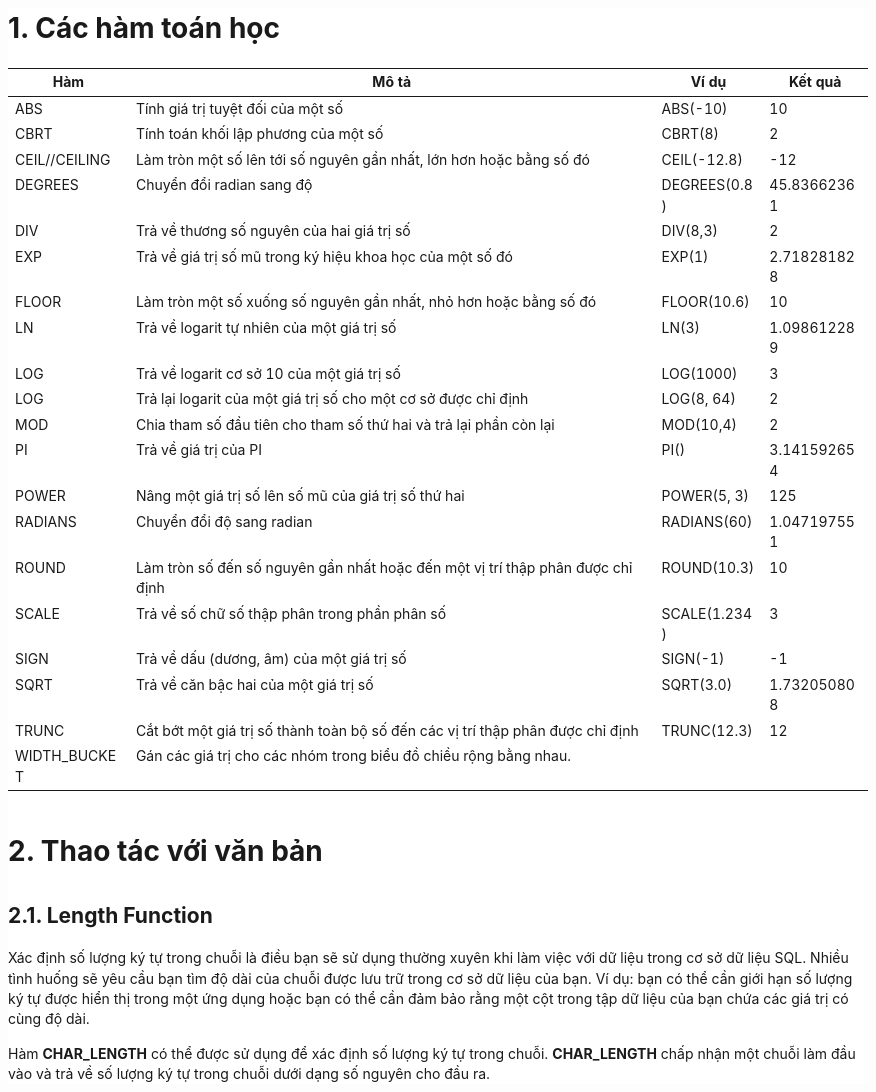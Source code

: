 # 1. Các hàm toán học

|     Hàm     | Mô tả                                                                          |Ví dụ        | Kết quả      |
|-------------|--------------------------------------------------------------------------------|-------------|--------------|
|ABS          | Tính giá trị tuyệt đối của một số                                              |ABS(-10)     | 10           |
|CBRT         | Tính toán khối lập phương của một số                                           |CBRT(8)      | 2            |
|CEIL//CEILING| Làm tròn một số lên tới số nguyên gần nhất, lớn hơn hoặc bằng số đó            |CEIL(-12.8)  | -12          |
|DEGREES      | Chuyển đổi radian sang độ                                                      |DEGREES(0.8) | 45.83662361  |
|DIV          | Trả về thương số nguyên của hai giá trị số                                     |DIV(8,3)     | 2            |
|EXP          | Trả về giá trị số mũ trong ký hiệu khoa học của một số đó                      |EXP(1)       | 2.718281828  |
|FLOOR        | Làm tròn một số xuống số nguyên gần nhất, nhỏ hơn hoặc bằng số đó              |FLOOR(10.6)  | 10           |
|LN           | Trả về logarit tự nhiên của một giá trị số                                     |LN(3)        | 1.098612289  |
|LOG          | Trả về logarit cơ sở 10 của một giá trị số                                     |LOG(1000)    | 3            |
|LOG          | Trả lại logarit của một giá trị số cho một cơ sở được chỉ định                 |LOG(8, 64)   | 2            |
|MOD          | Chia tham số đầu tiên cho tham số thứ hai và trả lại phần còn lại              |MOD(10,4)    | 2            |
|PI           | Trả về giá trị của PI                                                          |PI()         | 3.141592654  |
|POWER        | Nâng một giá trị số lên số mũ của giá trị số thứ hai                           |POWER(5, 3)  | 125          |
|RADIANS      | Chuyển đổi độ sang radian                                                      |RADIANS(60)  | 1.047197551  |
|ROUND        | Làm tròn số đến số nguyên gần nhất hoặc đến một vị trí thập phân được chỉ định |ROUND(10.3)  | 10           |
|SCALE        | Trả về số chữ số thập phân trong phần phân số                                  |SCALE(1.234) | 3            |
|SIGN         | Trả về dấu (dương, âm) của một giá trị số                                      |SIGN(-1)     | -1           |
|SQRT         | Trả về căn bậc hai của một giá trị số                                          |SQRT(3.0)    | 1.732050808  |
|TRUNC        | Cắt bớt một giá trị số thành toàn bộ số đến các vị trí thập phân được chỉ định |TRUNC(12.3)  | 12           |
|WIDTH_BUCKET | Gán các giá trị cho các nhóm trong biểu đồ chiều rộng bằng nhau.               |             |              |

# 2. Thao tác với văn bản

## 2.1. Length Function
Xác định số lượng ký tự trong chuỗi là điều bạn sẽ sử dụng thường xuyên khi làm việc với dữ liệu trong cơ sở dữ liệu SQL. Nhiều tình huống sẽ yêu cầu bạn tìm độ dài của chuỗi được lưu trữ trong cơ sở dữ liệu của bạn. 
Ví dụ: bạn có thể cần giới hạn số lượng ký tự được hiển thị trong một ứng dụng hoặc bạn có thể cần đảm bảo rằng một cột trong tập dữ liệu của bạn chứa các giá trị có cùng độ dài.

Hàm **CHAR_LENGTH** có thể được sử dụng để xác định số lượng ký tự trong chuỗi. **CHAR_LENGTH** chấp nhận một chuỗi làm đầu vào và trả về số lượng ký tự trong chuỗi dưới dạng số nguyên cho đầu ra.
